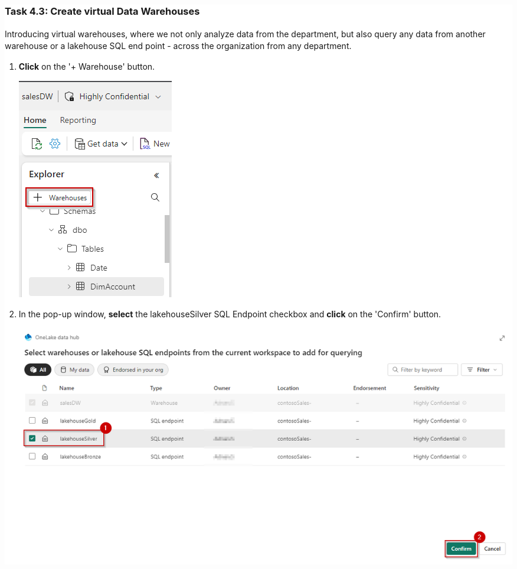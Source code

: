 
### Task 4.3: Create virtual Data Warehouses

Introducing virtual warehouses, where we not only analyze data from the department, but also query any data from another warehouse or a lakehouse SQL end point - across the organization from any department.

1. **Click** on the '+ Warehouse' button.

	![Datawarehouse.](media/task_4.3.2.png)

2. In the pop-up window, **select** the lakehouseSilver SQL Endpoint checkbox and **click** on the 'Confirm' button.

	![Datawarehouse.](media/task_4.3.3.png)
